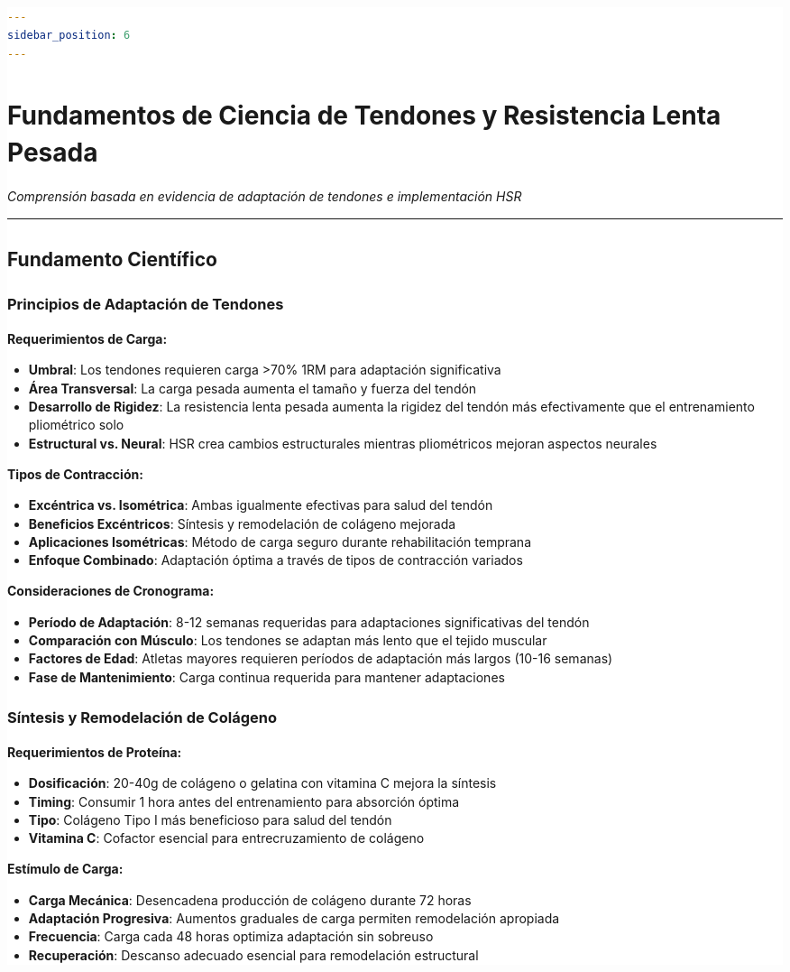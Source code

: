 ```yaml
---
sidebar_position: 6
---
```


# Fundamentos de Ciencia de Tendones y Resistencia Lenta Pesada

_Comprensión basada en evidencia de adaptación de tendones e implementación HSR_

---

## Fundamento Científico

### Principios de Adaptación de Tendones

**Requerimientos de Carga:**

- **Umbral**: Los tendones requieren carga >70% 1RM para adaptación significativa
- **Área Transversal**: La carga pesada aumenta el tamaño y fuerza del tendón
- **Desarrollo de Rigidez**: La resistencia lenta pesada aumenta la rigidez del tendón más efectivamente que el entrenamiento pliométrico solo
- **Estructural vs. Neural**: HSR crea cambios estructurales mientras pliométricos mejoran aspectos neurales

**Tipos de Contracción:**

- **Excéntrica vs. Isométrica**: Ambas igualmente efectivas para salud del tendón
- **Beneficios Excéntricos**: Síntesis y remodelación de colágeno mejorada
- **Aplicaciones Isométricas**: Método de carga seguro durante rehabilitación temprana
- **Enfoque Combinado**: Adaptación óptima a través de tipos de contracción variados

**Consideraciones de Cronograma:**

- **Período de Adaptación**: 8-12 semanas requeridas para adaptaciones significativas del tendón
- **Comparación con Músculo**: Los tendones se adaptan más lento que el tejido muscular
- **Factores de Edad**: Atletas mayores requieren períodos de adaptación más largos (10-16 semanas)
- **Fase de Mantenimiento**: Carga continua requerida para mantener adaptaciones

### Síntesis y Remodelación de Colágeno

**Requerimientos de Proteína:**

- **Dosificación**: 20-40g de colágeno o gelatina con vitamina C mejora la síntesis
- **Timing**: Consumir 1 hora antes del entrenamiento para absorción óptima
- **Tipo**: Colágeno Tipo I más beneficioso para salud del tendón
- **Vitamina C**: Cofactor esencial para entrecruzamiento de colágeno

**Estímulo de Carga:**

- **Carga Mecánica**: Desencadena producción de colágeno durante 72 horas
- **Adaptación Progresiva**: Aumentos graduales de carga permiten remodelación apropiada
- **Frecuencia**: Carga cada 48 horas optimiza adaptación sin sobreuso
- **Recuperación**: Descanso adecuado esencial para remodelación estructural
